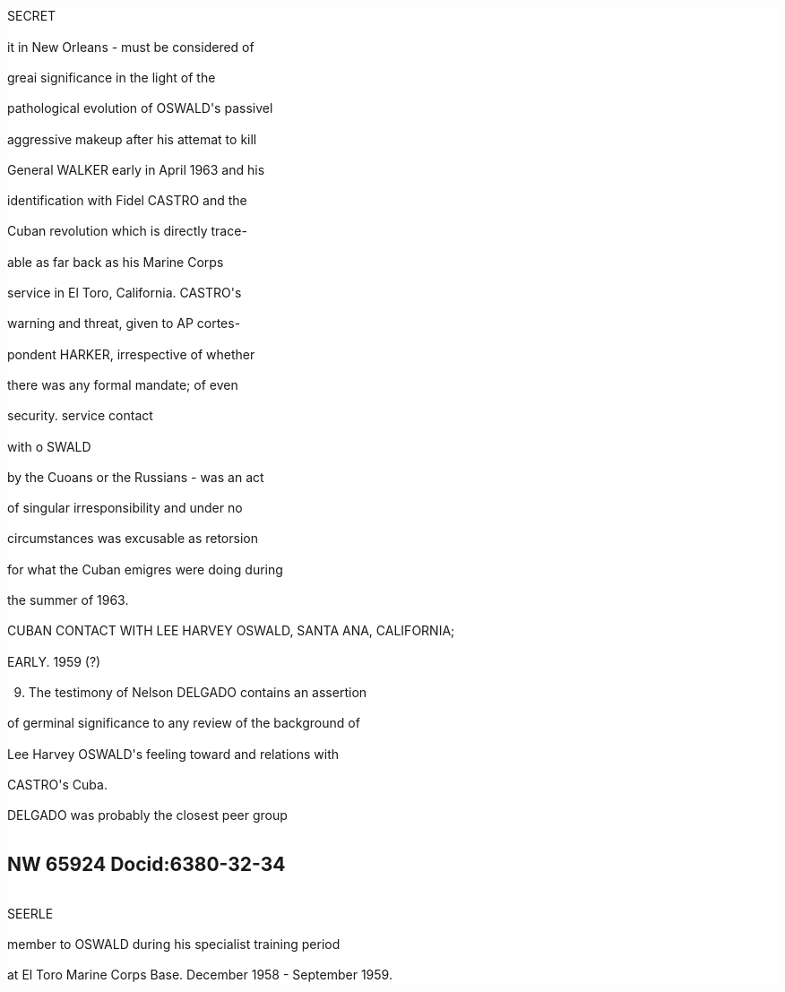 ##
SECRET

it in New Orleans - must be considered of

greai significance in the light of the

pathological evolution of OSWALD's passivel

aggressive makeup after his attemat to kill

General WALKER early in April 1963 and his

identification with Fidel CASTRO and the

Cuban revolution which is directly trace-

able as far back as his Marine Corps

service in El Toro, California. CASTRO's

warning and threat, given to AP cortes-

pondent HARKER, irrespective of whether

there was any formal mandate; of even

security. service contact

with o SWALD

by the Cuoans or the Russians - was an act

of singular irresponsibility and under no

circumstances was excusable as retorsion

for what the Cuban emigres were doing during

the summer of 1963.

CUBAN CONTACT WITH LEE HARVEY OSWALD, SANTA ANA, CALIFORNIA;

EARLY. 1959 (?)

9. The testimony of Nelson DELGADO contains an assertion

of germinal significance to any review of the background of

Lee Harvey OSWALD's feeling toward and relations with

CASTRO's Cuba.

DELGADO was probably the closest peer group

NW 65924 Docid:6380-32-34
---

##
SEERLE

member to OSWALD during his specialist training period

at El Toro Marine Corps Base. December 1958 - September 1959.
